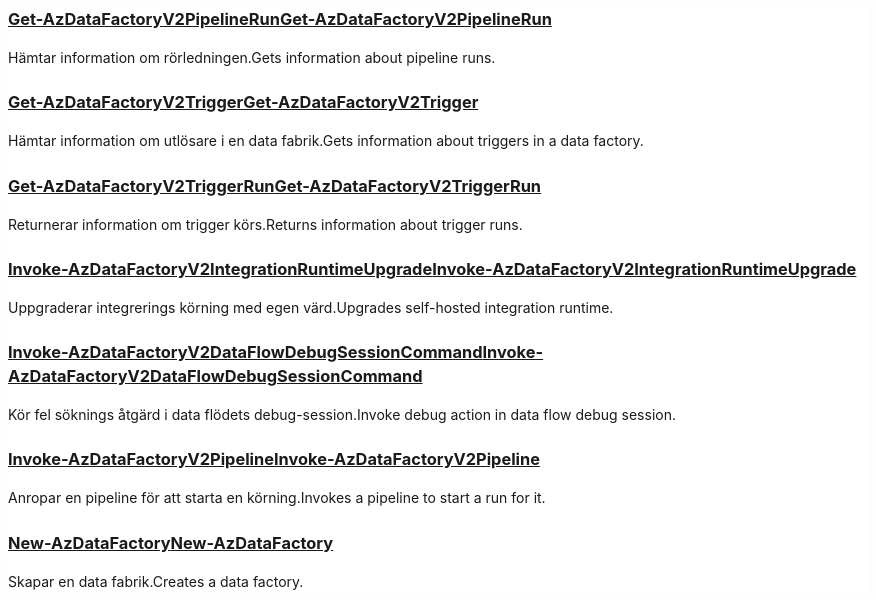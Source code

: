 ### [<span data-ttu-id="939ad-151">Get-AzDataFactoryV2PipelineRun</span><span class="sxs-lookup"><span data-stu-id="939ad-151">Get-AzDataFactoryV2PipelineRun</span></span>](Get-AzDataFactoryV2PipelineRun.md)
<span data-ttu-id="939ad-152">Hämtar information om rörledningen.</span><span class="sxs-lookup"><span data-stu-id="939ad-152">Gets information about pipeline runs.</span></span>

### [<span data-ttu-id="939ad-153">Get-AzDataFactoryV2Trigger</span><span class="sxs-lookup"><span data-stu-id="939ad-153">Get-AzDataFactoryV2Trigger</span></span>](Get-AzDataFactoryV2Trigger.md)
<span data-ttu-id="939ad-154">Hämtar information om utlösare i en data fabrik.</span><span class="sxs-lookup"><span data-stu-id="939ad-154">Gets information about triggers in a data factory.</span></span>

### [<span data-ttu-id="939ad-155">Get-AzDataFactoryV2TriggerRun</span><span class="sxs-lookup"><span data-stu-id="939ad-155">Get-AzDataFactoryV2TriggerRun</span></span>](Get-AzDataFactoryV2TriggerRun.md)
<span data-ttu-id="939ad-156">Returnerar information om trigger körs.</span><span class="sxs-lookup"><span data-stu-id="939ad-156">Returns information about trigger runs.</span></span>

### [<span data-ttu-id="939ad-157">Invoke-AzDataFactoryV2IntegrationRuntimeUpgrade</span><span class="sxs-lookup"><span data-stu-id="939ad-157">Invoke-AzDataFactoryV2IntegrationRuntimeUpgrade</span></span>](Invoke-AzDataFactoryV2IntegrationRuntimeUpgrade.md)
<span data-ttu-id="939ad-158">Uppgraderar integrerings körning med egen värd.</span><span class="sxs-lookup"><span data-stu-id="939ad-158">Upgrades self-hosted integration runtime.</span></span>

### [<span data-ttu-id="939ad-159">Invoke-AzDataFactoryV2DataFlowDebugSessionCommand</span><span class="sxs-lookup"><span data-stu-id="939ad-159">Invoke-AzDataFactoryV2DataFlowDebugSessionCommand</span></span>](Invoke-AzDataFactoryV2DataFlowDebugSessionCommand.md)
<span data-ttu-id="939ad-160">Kör fel söknings åtgärd i data flödets debug-session.</span><span class="sxs-lookup"><span data-stu-id="939ad-160">Invoke debug action in data flow debug session.</span></span>

### [<span data-ttu-id="939ad-161">Invoke-AzDataFactoryV2Pipeline</span><span class="sxs-lookup"><span data-stu-id="939ad-161">Invoke-AzDataFactoryV2Pipeline</span></span>](Invoke-AzDataFactoryV2Pipeline.md)
<span data-ttu-id="939ad-162">Anropar en pipeline för att starta en körning.</span><span class="sxs-lookup"><span data-stu-id="939ad-162">Invokes a pipeline to start a run for it.</span></span>

### [<span data-ttu-id="939ad-163">New-AzDataFactory</span><span class="sxs-lookup"><span data-stu-id="939ad-163">New-AzDataFactory</span></span>](New-AzDataFactory.md)
<span data-ttu-id="939ad-164">Skapar en data fabrik.</span><span class="sxs-lookup"><span data-stu-id="939ad-164">Creates a data factory.</span></span>
